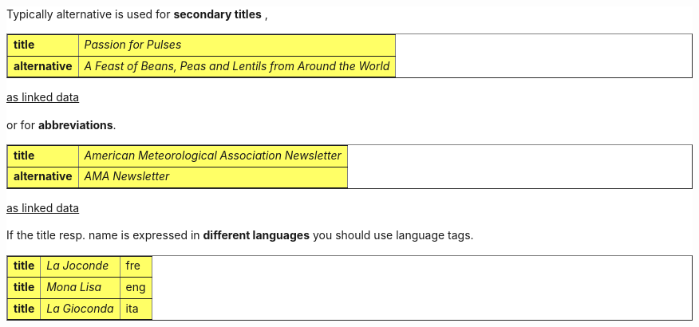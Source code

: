 Typically alternative is used for **secondary titles** ,

<table border="1" cellspacing="0" cellpadding="5" style="border-collapse:collapse;">
  <tr style="background-color:#FFFF66;">
    <td> <b>title</b>
    </td>
    <td> <i>Passion for Pulses</i>
    </td>
  </tr>
  <tr style="background-color:#FFFF66;">
    <td> <b>alternative</b>
    </td>
    <td> <i>A Feast of Beans, Peas and Lentils from Around the World</i>
    </td>
  </tr>
</table>


[as linked data](/archive/mediawiki_wiki/User_Guide/Publishing_Metadata#exAlt1 "User Guide/Publishing Metadata")

or for **abbreviations**.

<table border="1" cellspacing="0" cellpadding="5" style="border-collapse:collapse;">
  <tr style="background-color:#FFFF66;">
    <td> <b>title</b>
    </td>
    <td> <i>American Meteorological Association Newsletter</i>
    </td>
  </tr>
  <tr style="background-color:#FFFF66;">
    <td> <b>alternative</b>
    </td>
    <td> <i>AMA Newsletter</i>
    </td>
  </tr>
</table>


[as linked data](/archive/mediawiki_wiki/User_Guide/Publishing_Metadata#exAlt2 "User Guide/Publishing Metadata")

If the title resp. name is expressed in **different languages** you should use language tags.

<table border="1" cellspacing="0" cellpadding="5" style="border-collapse:collapse;">
  <tr style="background-color:#FFFF66;">
    <td> <b>title</b>
    </td>
    <td> <i>La Joconde</i>
    </td>
    <td> fre
    </td>
  </tr>
  <tr style="background-color:#FFFF66;">
    <td> <b>title</b>
    </td>
    <td> <i>Mona Lisa</i>
    </td>
    <td> eng
    </td>
  </tr>
  <tr style="background-color:#FFFF66;">
    <td> <b>title</b>
    </td>
    <td> <i>La Gioconda</i>
    </td>
    <td> ita
    </td>